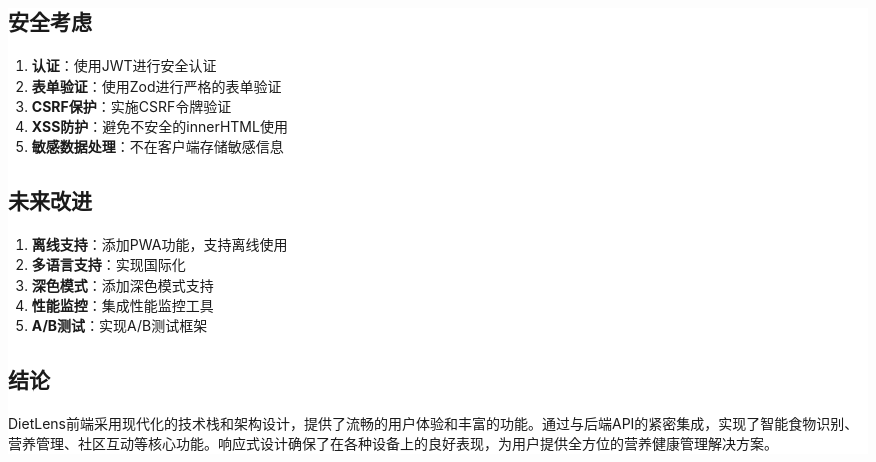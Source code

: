 ## 安全考虑

1. **认证**：使用JWT进行安全认证
2. **表单验证**：使用Zod进行严格的表单验证
3. **CSRF保护**：实施CSRF令牌验证
4. **XSS防护**：避免不安全的innerHTML使用
5. **敏感数据处理**：不在客户端存储敏感信息

## 未来改进

1. **离线支持**：添加PWA功能，支持离线使用
2. **多语言支持**：实现国际化
3. **深色模式**：添加深色模式支持
4. **性能监控**：集成性能监控工具
5. **A/B测试**：实现A/B测试框架

## 结论

DietLens前端采用现代化的技术栈和架构设计，提供了流畅的用户体验和丰富的功能。通过与后端API的紧密集成，实现了智能食物识别、营养管理、社区互动等核心功能。响应式设计确保了在各种设备上的良好表现，为用户提供全方位的营养健康管理解决方案。
